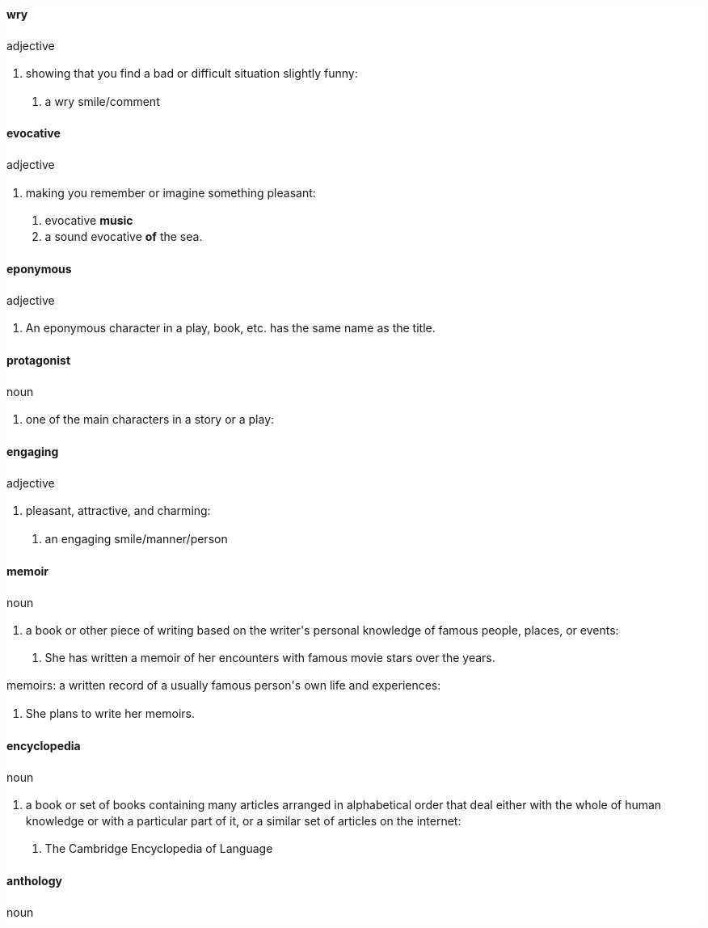 #### wry
adjective

1. showing that you find a bad or difficult situation slightly funny:
   
   1. a wry smile/comment
   

#### evocative
adjective

1. making you remember or imagine something pleasant:
   
   1. evocative **music**
   2. a sound evocative **of** the sea.


#### eponymous
adjective

1. An eponymous character in a play, book, etc. has the same name as the title.


#### protagonist
noun

1. one of the main characters in a story or a play:


#### engaging
adjective

1. pleasant, attractive, and charming:
   
   1. an engaging smile/manner/person
   

#### memoir
noun

1. a book or other piece of writing based on the writer's personal knowledge of famous people, places, or events:
   
   1. She has written a memoir of her encounters with famous movie stars over the years.

memoirs: a written record of a usually famous person's own life and experiences:

1. She plans to write her memoirs.


#### encyclopedia
noun

1. a book or set of books containing many articles arranged in alphabetical order that deal either with the whole of human knowledge or with a particular part of it, or a similar set of articles on the internet:
   
   1. The Cambridge Encyclopedia of Language


#### anthology
noun
